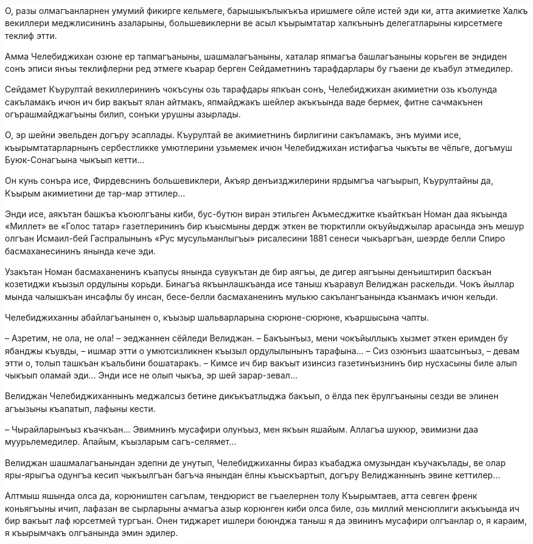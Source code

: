 О, разы олмагъанларнен умумий фикирге кельмеге, барышыкълыкъкъа иришмеге ойле истей эди ки, атта акимиетке Халкъ векиллери меджлисининъ азаларыны, большевиклерни ве асыл къырымтатар халкънынъ делегатларыны кирсетмеге теклиф этти.

Амма Челебиджихан озюне ер тапмагъаныны, шашмалагъаныны, хаталар япмагъа башлагъаныны корьген ве эндиден сонъ эписи янъы теклифлерни ред этмеге къарар берген Сейдаметнинъ тарафдарлары бу гъаени де къабул этмедилер.

Сейдамет Къурултай векиллерининъ чокъсуны озь тарафдары япкъан сонъ, Челебиджихан акимиетни озь къолунда сакъламакъ ичюн ич бир вакъыт ялан айтмакъ, япмайджакъ шейлер акъкъында ваде бермек, фитне сачмакънен огърашмайджагъыны билип, сонъки урушны азырлады. 

О, эр шейни эвельден догъру эсаплады.
Къурултай ве акимиетнинъ бирлигини сакъламакъ, энъ муими исе, къырымтатарларнынъ сербестликке умютлерини узьмемек ичюн Челебиджихан истифагъа чыкъты ве чёльге, догъмуш Буюк-Сонагъына чыкъып кетти…

Он кунь сонъра исе, Фирдевснинъ большевиклери, Акъяр денъизджилерини ярдымгъа чагъырып, Къурултайны да, Къырым акимиетини де тар-мар эттилер…

Энди исе, аякътан башкъа къоюлгъаны киби, бус-бутюн виран этильген Акъмесджитке къайткъан Номан даа якъында «Миллет» ве «Голос татар» газетлерининъ бир къысмыны дердж эткен ве тюрктилли окъуйыджылар арасында энъ мешур олгъан Исмаил-бей Гаспралынынъ «Рус мусульманлыгъы» рисалесини 1881 сенеси чыкъаргъан, шеэрде белли Спиро басмаханесининъ янында кече эди.

Узакътан Номан басмаханенинъ къапусы янында сувукътан де бир аягъы, де дигер аягъыны денъиштирип баскъан козетиджи къызыл ордулыны корьди.
Бинагъа якъынлашкъанда исе таныш къаравул Велиджан раскельди.
Чокъ йыллар мында чалышкъан инсафлы бу инсан, бесе-белли басмаханенинъ мулькю сакълангъанында къанмакъ ичюн кельди.

Челебиджиханны абайлагъанынен о, къызыр шальварларына сюрюне-сюрюне, къаршысына чапты.

– Азретим, не ола, не ола!
– эеджаннен сёйледи Велиджан.
– Бакъынъыз, мени чокъйыллыкъ хызмет эткен еримден бу ябанджы къувды, – ишмар этти о умютсизликнен къызыл ордулылынынъ тарафына…
– Сиз озюнъиз шаатсынъыз, – девам этти о, толып ташкъан къальбини бошатаракъ.
– Кимсе ич бир вакъыт изинсиз газетинъизнинъ бир нусхасыны биле алып чыкъып оламай эди…
Энди исе не олып чыкъа, эр шей зарар-зевал…

Велиджан Челебиджиханнынъ меджалсыз бетине дикъкъатлыджа бакъып, о ёлда пек ёрулгъаныны сезди ве элинен агъызыны къапатып, лафыны кести.

– Чырайларынъыз къачкъан…
Эвимнинъ мусафири олунъыз, мен якъын яшайым.
Аллагъа шукюр, эвимизни даа муурьлемедилер.
Апайым, къызларым сагъ-селямет…

Велиджан шашмалагъанындан эдепни де унутып, Челебиджиханны бираз къабаджа омузындан къучакълады, ве олар яры-ярыгъа одунгъа кесип чыкъылгъан багъча янындан ёлны къыскъартып, догъру Велиджаннынъ эвине кеттилер… 

Алтмыш яшында олса да, корюништен сагълам, тендюрист ве гъаелернен толу Къырымтаев, атта севген френк коньягъыны ичип, лафазан ве сырларыны ачмагъа азыр корюнген киби олса биле, озь миллий менсюплиги акъкъында ич бир вакъыт лаф юрсетмей тургъан.
Онен тиджарет ишлери боюнджа таныш я да эвининъ мусафири олгъанлар о, я караим, я къырымчакъ олгъанында эмин эдилер. 
